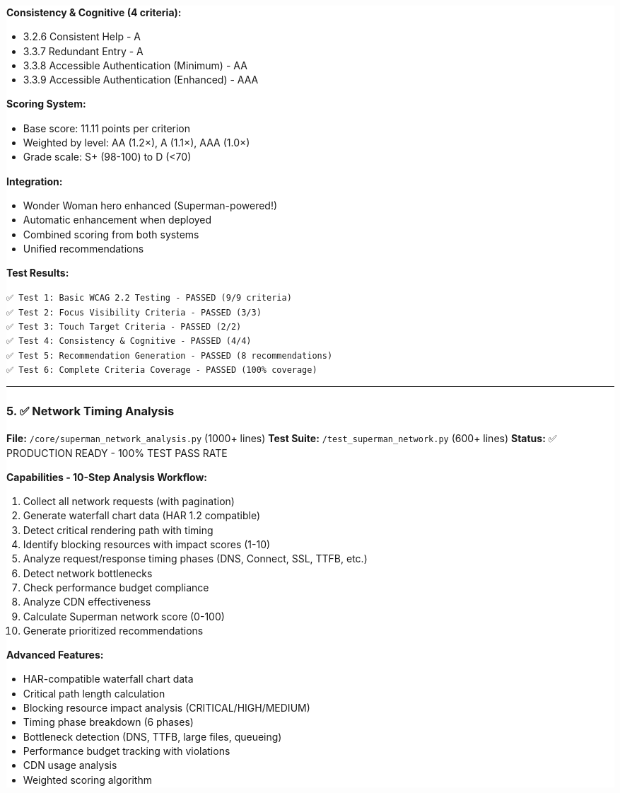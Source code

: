 **Consistency & Cognitive (4 criteria):**
- 3.2.6 Consistent Help - A
- 3.3.7 Redundant Entry - A
- 3.3.8 Accessible Authentication (Minimum) - AA
- 3.3.9 Accessible Authentication (Enhanced) - AAA

**Scoring System:**
- Base score: 11.11 points per criterion
- Weighted by level: AA (1.2×), A (1.1×), AAA (1.0×)
- Grade scale: S+ (98-100) to D (<70)

**Integration:**
- Wonder Woman hero enhanced (Superman-powered!)
- Automatic enhancement when deployed
- Combined scoring from both systems
- Unified recommendations

**Test Results:**
```
✅ Test 1: Basic WCAG 2.2 Testing - PASSED (9/9 criteria)
✅ Test 2: Focus Visibility Criteria - PASSED (3/3)
✅ Test 3: Touch Target Criteria - PASSED (2/2)
✅ Test 4: Consistency & Cognitive - PASSED (4/4)
✅ Test 5: Recommendation Generation - PASSED (8 recommendations)
✅ Test 6: Complete Criteria Coverage - PASSED (100% coverage)
```

---

### 5. ✅ Network Timing Analysis
**File:** `/core/superman_network_analysis.py` (1000+ lines)
**Test Suite:** `/test_superman_network.py` (600+ lines)
**Status:** ✅ PRODUCTION READY - 100% TEST PASS RATE

**Capabilities - 10-Step Analysis Workflow:**
1. Collect all network requests (with pagination)
2. Generate waterfall chart data (HAR 1.2 compatible)
3. Detect critical rendering path with timing
4. Identify blocking resources with impact scores (1-10)
5. Analyze request/response timing phases (DNS, Connect, SSL, TTFB, etc.)
6. Detect network bottlenecks
7. Check performance budget compliance
8. Analyze CDN effectiveness
9. Calculate Superman network score (0-100)
10. Generate prioritized recommendations

**Advanced Features:**
- HAR-compatible waterfall chart data
- Critical path length calculation
- Blocking resource impact analysis (CRITICAL/HIGH/MEDIUM)
- Timing phase breakdown (6 phases)
- Bottleneck detection (DNS, TTFB, large files, queueing)
- Performance budget tracking with violations
- CDN usage analysis
- Weighted scoring algorithm
